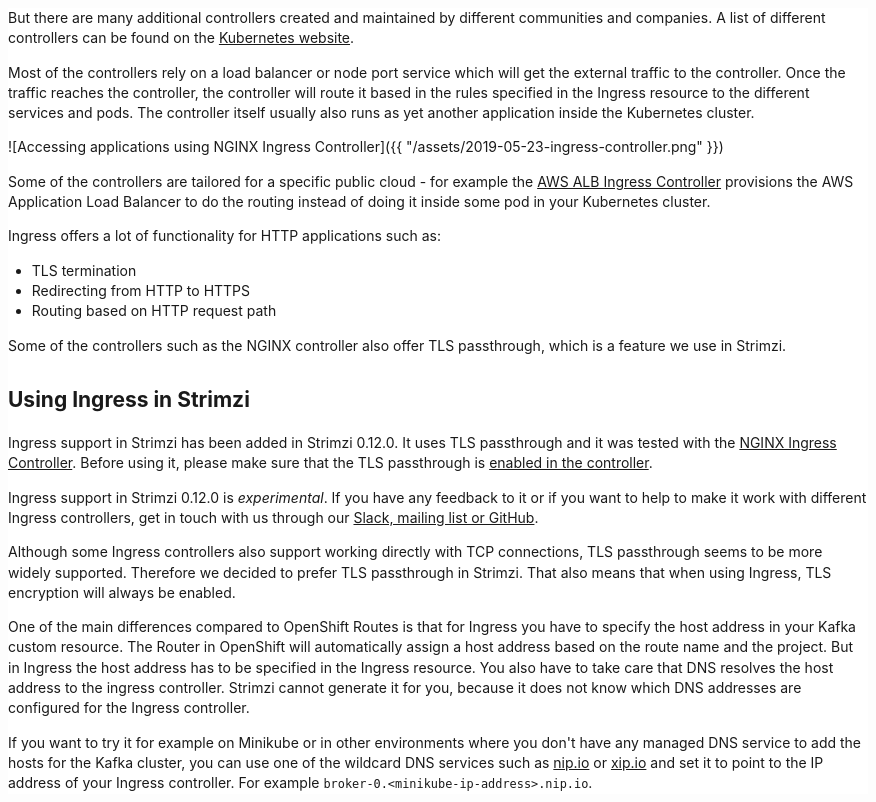 But there are many additional controllers created and maintained by different communities and companies.
A list of different controllers can be found on the [Kubernetes website](https://kubernetes.io/docs/concepts/services-networking/ingress-controllers/).

Most of the controllers rely on a load balancer or node port service which will get the external traffic to the controller.
Once the traffic reaches the controller, the controller will route it based in the rules specified in the Ingress resource to the different services and pods.
The controller itself usually also runs as yet another application inside the Kubernetes cluster.

![Accessing applications using NGINX Ingress Controller]({{ "/assets/2019-05-23-ingress-controller.png" }})

Some of the controllers are tailored for a specific public cloud - for example the [AWS ALB Ingress Controller](https://github.com/kubernetes-sigs/aws-alb-ingress-controller) provisions the AWS Application Load Balancer to do the routing instead of doing it inside some pod in your Kubernetes cluster.

Ingress offers a lot of functionality for HTTP applications such as:
* TLS termination
* Redirecting from HTTP to HTTPS
* Routing based on HTTP request path

Some of the controllers such as the NGINX controller also offer TLS passthrough, which is a feature we use in Strimzi.

## Using Ingress in Strimzi

Ingress support in Strimzi has been added in Strimzi 0.12.0.
It uses TLS passthrough and it was tested with the [NGINX Ingress Controller](https://github.com/kubernetes/ingress-nginx).
Before using it, please make sure that the TLS passthrough is [enabled in the controller](https://kubernetes.github.io/ingress-nginx/user-guide/tls/#ssl-passthrough).

Ingress support in Strimzi 0.12.0 is _experimental_.
If you have any feedback to it or if you want to help to make it work with different Ingress controllers, get in touch with us through our [Slack, mailing list or GitHub](https://strimzi.io/contributing/).

Although some Ingress controllers also support working directly with TCP connections, TLS passthrough seems to be more widely supported.
Therefore we decided to prefer TLS passthrough in Strimzi.
That also means that when using Ingress, TLS encryption will always be enabled.

One of the main differences compared to OpenShift Routes is that for Ingress you have to specify the host address in your Kafka custom resource.
The Router in OpenShift will automatically assign a host address based on the route name and the project.
But in Ingress the host address has to be specified in the Ingress resource.
You also have to take care that DNS resolves the host address to the ingress controller.
Strimzi cannot generate it for you, because it does not know which DNS addresses are configured for the Ingress controller.

If you want to try it for example on Minikube or in other environments where you don't have any managed DNS service to add the hosts for the Kafka cluster, you can use one of the wildcard DNS services such as [nip.io](https://nip.io/) or [xip.io](http://xip.io/) and set it to point to the IP address of your Ingress controller.
For example `broker-0.<minikube-ip-address>.nip.io`.
